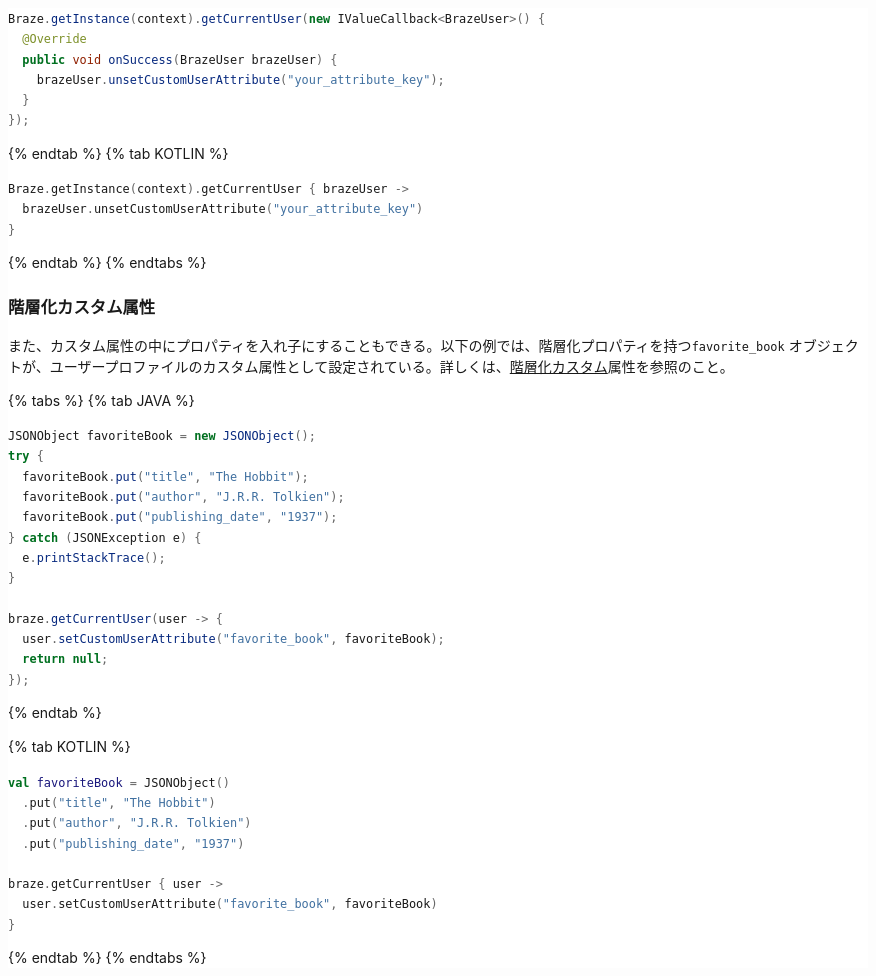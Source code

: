 ```java
Braze.getInstance(context).getCurrentUser(new IValueCallback<BrazeUser>() {
  @Override
  public void onSuccess(BrazeUser brazeUser) {
    brazeUser.unsetCustomUserAttribute("your_attribute_key");
  }
});
```

{% endtab %}
{% tab KOTLIN %}

```kotlin
Braze.getInstance(context).getCurrentUser { brazeUser ->
  brazeUser.unsetCustomUserAttribute("your_attribute_key")
}
```

{% endtab %}
{% endtabs %}

### 階層化カスタム属性

また、カスタム属性の中にプロパティを入れ子にすることもできる。以下の例では、階層化プロパティを持つ`favorite_book` オブジェクトが、ユーザープロファイルのカスタム属性として設定されている。詳しくは、[階層化カスタム]({{site.baseurl}}/user_guide/data/custom_data/custom_attributes/nested_custom_attribute_support)属性を参照のこと。

{% tabs %}
{% tab JAVA %}
```java
JSONObject favoriteBook = new JSONObject();
try {
  favoriteBook.put("title", "The Hobbit");
  favoriteBook.put("author", "J.R.R. Tolkien");
  favoriteBook.put("publishing_date", "1937");
} catch (JSONException e) {
  e.printStackTrace();
}

braze.getCurrentUser(user -> {
  user.setCustomUserAttribute("favorite_book", favoriteBook);
  return null;
});
```
{% endtab %}

{% tab KOTLIN %}
```kotlin
val favoriteBook = JSONObject()
  .put("title", "The Hobbit")
  .put("author", "J.R.R. Tolkien")
  .put("publishing_date", "1937")

braze.getCurrentUser { user ->
  user.setCustomUserAttribute("favorite_book", favoriteBook)
}
```
{% endtab %}
{% endtabs %}
